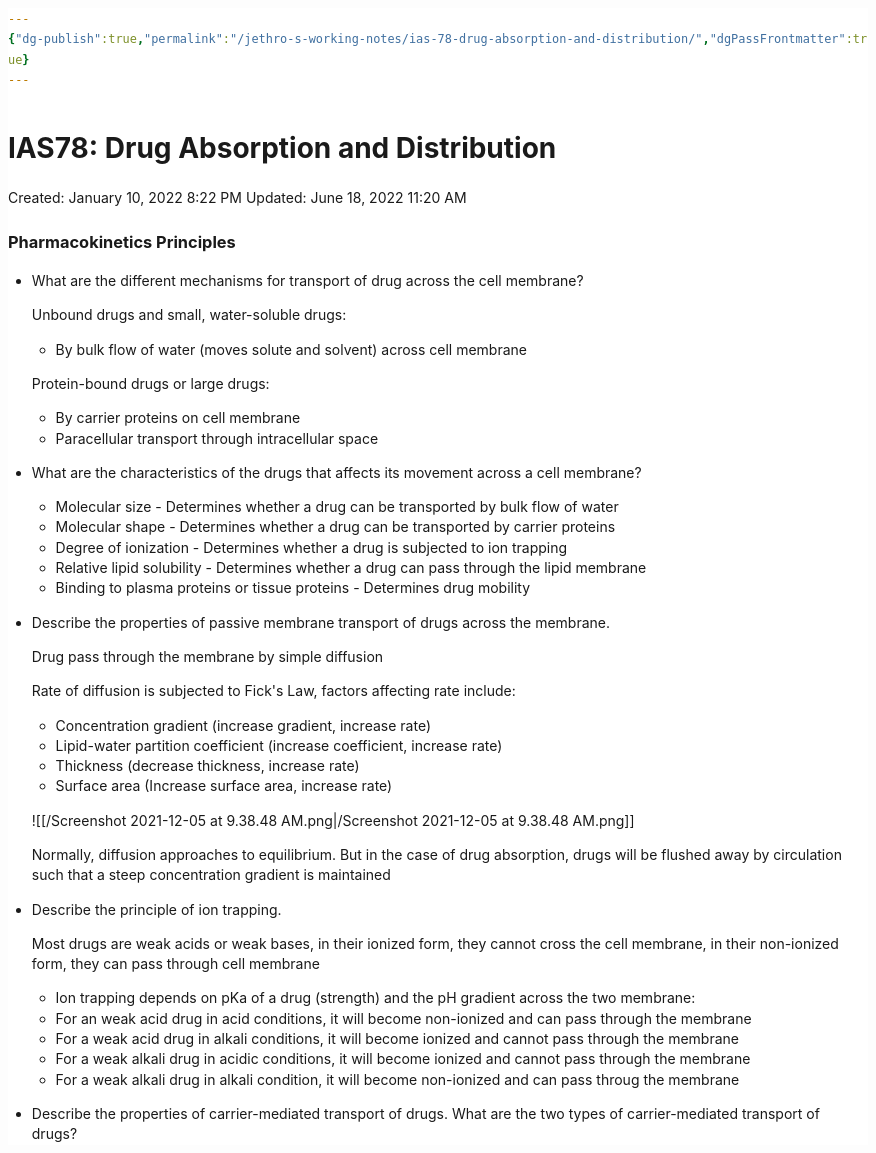 ```yaml
---
{"dg-publish":true,"permalink":"/jethro-s-working-notes/ias-78-drug-absorption-and-distribution/","dgPassFrontmatter":true}
---
```



# IAS78: Drug Absorption and Distribution

Created: January 10, 2022 8:22 PM
Updated: June 18, 2022 11:20 AM

### Pharmacokinetics Principles

- What are the different mechanisms for transport of drug across the cell membrane?
    
    Unbound drugs and small, water-soluble drugs: 
    
    - By bulk flow of water (moves solute and solvent) across cell membrane
    
    Protein-bound drugs or large drugs:
    
    - By carrier proteins on cell membrane
    - Paracellular transport through intracellular space
- What are the characteristics of the drugs that affects its movement across a cell membrane?
    - Molecular size - Determines whether a drug can be transported by bulk flow of water
    - Molecular shape - Determines whether a drug can be transported by carrier proteins
    - Degree of ionization - Determines whether a drug is subjected to ion trapping
    - Relative lipid solubility - Determines whether a drug can pass through the lipid membrane
    - Binding to plasma proteins or tissue proteins - Determines drug mobility
- Describe the properties of passive membrane transport of drugs across the membrane.
    
    Drug pass through the membrane by simple diffusion
    
    Rate of diffusion is subjected to Fick's Law, factors affecting rate include:
    
    - Concentration gradient (increase gradient, increase rate)
    - Lipid-water partition coefficient (increase coefficient, increase rate)
    - Thickness (decrease thickness, increase rate)
    - Surface area (Increase surface area, increase rate)
    
    ![[/Screenshot 2021-12-05 at 9.38.48 AM.png\|/Screenshot 2021-12-05 at 9.38.48 AM.png]]
    
    Normally, diffusion approaches to equilibrium. But in the case of drug absorption, drugs will be flushed away by circulation such that a steep concentration gradient is maintained
    
- Describe the principle of ion trapping.
    
    Most drugs are weak acids or weak bases, in their ionized form, they cannot cross the cell membrane, in their non-ionized form, they can pass through cell membrane
    
    - Ion trapping depends on pKa of a drug (strength) and the pH gradient across the two membrane:
    - For an weak acid drug in acid conditions, it will become non-ionized and can pass through the membrane
    - For a weak acid drug in alkali conditions, it will become ionized and cannot pass through the membrane
    - For a weak alkali drug in acidic conditions, it will become ionized and cannot pass through the membrane
    - For a weak alkali drug in alkali condition, it will become non-ionized and can pass throug the membrane
- Describe the properties of carrier-mediated transport of drugs. What are the two types of carrier-mediated transport of drugs?
    
